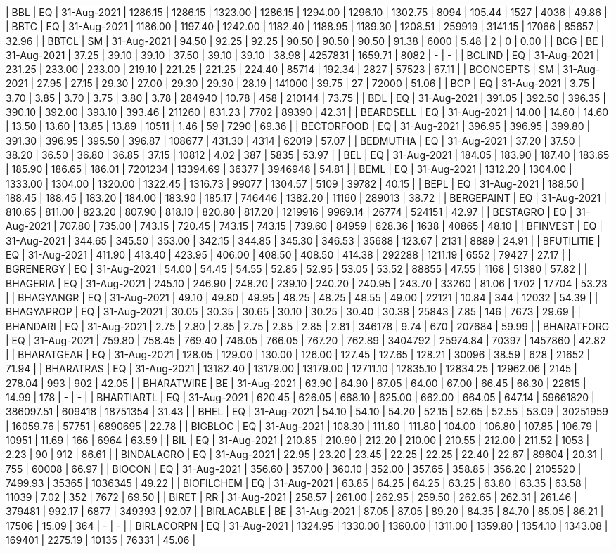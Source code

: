 | BBL | EQ | 31-Aug-2021 | 1286.15 | 1286.15 | 1323.00 | 1286.15 | 1294.00 | 1296.10 | 1302.75 | 8094 | 105.44 | 1527 | 4036 | 49.86 |
| BBTC | EQ | 31-Aug-2021 | 1186.00 | 1197.40 | 1242.00 | 1182.40 | 1188.95 | 1189.30 | 1208.51 | 259919 | 3141.15 | 17066 | 85657 | 32.96 |
| BBTCL | SM | 31-Aug-2021 | 94.50 | 92.25 | 92.25 | 90.50 | 90.50 | 90.50 | 91.38 | 6000 | 5.48 | 2 | 0 | 0.00 |
| BCG | BE | 31-Aug-2021 | 37.25 | 39.10 | 39.10 | 37.50 | 39.10 | 39.10 | 38.98 | 4257831 | 1659.71 | 8082 | - | - |
| BCLIND | EQ | 31-Aug-2021 | 231.25 | 233.00 | 233.00 | 219.10 | 221.25 | 221.25 | 224.40 | 85714 | 192.34 | 2827 | 57523 | 67.11 |
| BCONCEPTS | SM | 31-Aug-2021 | 27.95 | 27.15 | 29.30 | 27.00 | 29.30 | 29.30 | 28.19 | 141000 | 39.75 | 27 | 72000 | 51.06 |
| BCP | EQ | 31-Aug-2021 | 3.75 | 3.70 | 3.85 | 3.70 | 3.75 | 3.80 | 3.78 | 284940 | 10.78 | 458 | 210144 | 73.75 |
| BDL | EQ | 31-Aug-2021 | 391.05 | 392.50 | 396.35 | 390.10 | 392.00 | 393.10 | 393.46 | 211260 | 831.23 | 7702 | 89390 | 42.31 |
| BEARDSELL | EQ | 31-Aug-2021 | 14.00 | 14.60 | 14.60 | 13.50 | 13.60 | 13.85 | 13.89 | 10511 | 1.46 | 59 | 7290 | 69.36 |
| BECTORFOOD | EQ | 31-Aug-2021 | 396.95 | 396.95 | 399.80 | 391.30 | 396.95 | 395.50 | 396.87 | 108677 | 431.30 | 4314 | 62019 | 57.07 |
| BEDMUTHA | EQ | 31-Aug-2021 | 37.20 | 37.50 | 38.20 | 36.50 | 36.80 | 36.85 | 37.15 | 10812 | 4.02 | 387 | 5835 | 53.97 |
| BEL | EQ | 31-Aug-2021 | 184.05 | 183.90 | 187.40 | 183.65 | 185.90 | 186.65 | 186.01 | 7201234 | 13394.69 | 36377 | 3946948 | 54.81 |
| BEML | EQ | 31-Aug-2021 | 1312.20 | 1304.00 | 1333.00 | 1304.00 | 1320.00 | 1322.45 | 1316.73 | 99077 | 1304.57 | 5109 | 39782 | 40.15 |
| BEPL | EQ | 31-Aug-2021 | 188.50 | 188.45 | 188.45 | 183.20 | 184.00 | 183.90 | 185.17 | 746446 | 1382.20 | 11160 | 289013 | 38.72 |
| BERGEPAINT | EQ | 31-Aug-2021 | 810.65 | 811.00 | 823.20 | 807.90 | 818.10 | 820.80 | 817.20 | 1219916 | 9969.14 | 26774 | 524151 | 42.97 |
| BESTAGRO | EQ | 31-Aug-2021 | 707.80 | 735.00 | 743.15 | 720.45 | 743.15 | 743.15 | 739.60 | 84959 | 628.36 | 1638 | 40865 | 48.10 |
| BFINVEST | EQ | 31-Aug-2021 | 344.65 | 345.50 | 353.00 | 342.15 | 344.85 | 345.30 | 346.53 | 35688 | 123.67 | 2131 | 8889 | 24.91 |
| BFUTILITIE | EQ | 31-Aug-2021 | 411.90 | 413.40 | 423.95 | 406.00 | 408.50 | 408.50 | 414.38 | 292288 | 1211.19 | 6552 | 79427 | 27.17 |
| BGRENERGY | EQ | 31-Aug-2021 | 54.00 | 54.45 | 54.55 | 52.85 | 52.95 | 53.05 | 53.52 | 88855 | 47.55 | 1168 | 51380 | 57.82 |
| BHAGERIA | EQ | 31-Aug-2021 | 245.10 | 246.90 | 248.20 | 239.10 | 240.20 | 240.95 | 243.70 | 33260 | 81.06 | 1702 | 17704 | 53.23 |
| BHAGYANGR | EQ | 31-Aug-2021 | 49.10 | 49.80 | 49.95 | 48.25 | 48.25 | 48.55 | 49.00 | 22121 | 10.84 | 344 | 12032 | 54.39 |
| BHAGYAPROP | EQ | 31-Aug-2021 | 30.05 | 30.35 | 30.65 | 30.10 | 30.25 | 30.40 | 30.38 | 25843 | 7.85 | 146 | 7673 | 29.69 |
| BHANDARI | EQ | 31-Aug-2021 | 2.75 | 2.80 | 2.85 | 2.75 | 2.85 | 2.85 | 2.81 | 346178 | 9.74 | 670 | 207684 | 59.99 |
| BHARATFORG | EQ | 31-Aug-2021 | 759.80 | 758.45 | 769.40 | 746.05 | 766.05 | 767.20 | 762.89 | 3404792 | 25974.84 | 70397 | 1457860 | 42.82 |
| BHARATGEAR | EQ | 31-Aug-2021 | 128.05 | 129.00 | 130.00 | 126.00 | 127.45 | 127.65 | 128.21 | 30096 | 38.59 | 628 | 21652 | 71.94 |
| BHARATRAS | EQ | 31-Aug-2021 | 13182.40 | 13179.00 | 13179.00 | 12711.10 | 12835.10 | 12834.25 | 12962.06 | 2145 | 278.04 | 993 | 902 | 42.05 |
| BHARATWIRE | BE | 31-Aug-2021 | 63.90 | 64.90 | 67.05 | 64.00 | 67.00 | 66.45 | 66.30 | 22615 | 14.99 | 178 | - | - |
| BHARTIARTL | EQ | 31-Aug-2021 | 620.45 | 626.05 | 668.10 | 625.00 | 662.00 | 664.05 | 647.14 | 59661820 | 386097.51 | 609418 | 18751354 | 31.43 |
| BHEL | EQ | 31-Aug-2021 | 54.10 | 54.10 | 54.20 | 52.15 | 52.65 | 52.55 | 53.09 | 30251959 | 16059.76 | 57751 | 6890695 | 22.78 |
| BIGBLOC | EQ | 31-Aug-2021 | 108.30 | 111.80 | 111.80 | 104.00 | 106.80 | 107.85 | 106.79 | 10951 | 11.69 | 166 | 6964 | 63.59 |
| BIL | EQ | 31-Aug-2021 | 210.85 | 210.90 | 212.20 | 210.00 | 210.55 | 212.00 | 211.52 | 1053 | 2.23 | 90 | 912 | 86.61 |
| BINDALAGRO | EQ | 31-Aug-2021 | 22.95 | 23.20 | 23.45 | 22.25 | 22.25 | 22.40 | 22.67 | 89604 | 20.31 | 755 | 60008 | 66.97 |
| BIOCON | EQ | 31-Aug-2021 | 356.60 | 357.00 | 360.10 | 352.00 | 357.65 | 358.85 | 356.20 | 2105520 | 7499.93 | 35365 | 1036345 | 49.22 |
| BIOFILCHEM | EQ | 31-Aug-2021 | 63.85 | 64.25 | 64.25 | 63.25 | 63.80 | 63.35 | 63.58 | 11039 | 7.02 | 352 | 7672 | 69.50 |
| BIRET | RR | 31-Aug-2021 | 258.57 | 261.00 | 262.95 | 259.50 | 262.65 | 262.31 | 261.46 | 379481 | 992.17 | 6877 | 349393 | 92.07 |
| BIRLACABLE | BE | 31-Aug-2021 | 87.05 | 87.05 | 89.20 | 84.35 | 84.70 | 85.05 | 86.21 | 17506 | 15.09 | 364 | - | - |
| BIRLACORPN | EQ | 31-Aug-2021 | 1324.95 | 1330.00 | 1360.00 | 1311.00 | 1359.80 | 1354.10 | 1343.08 | 169401 | 2275.19 | 10135 | 76331 | 45.06 |